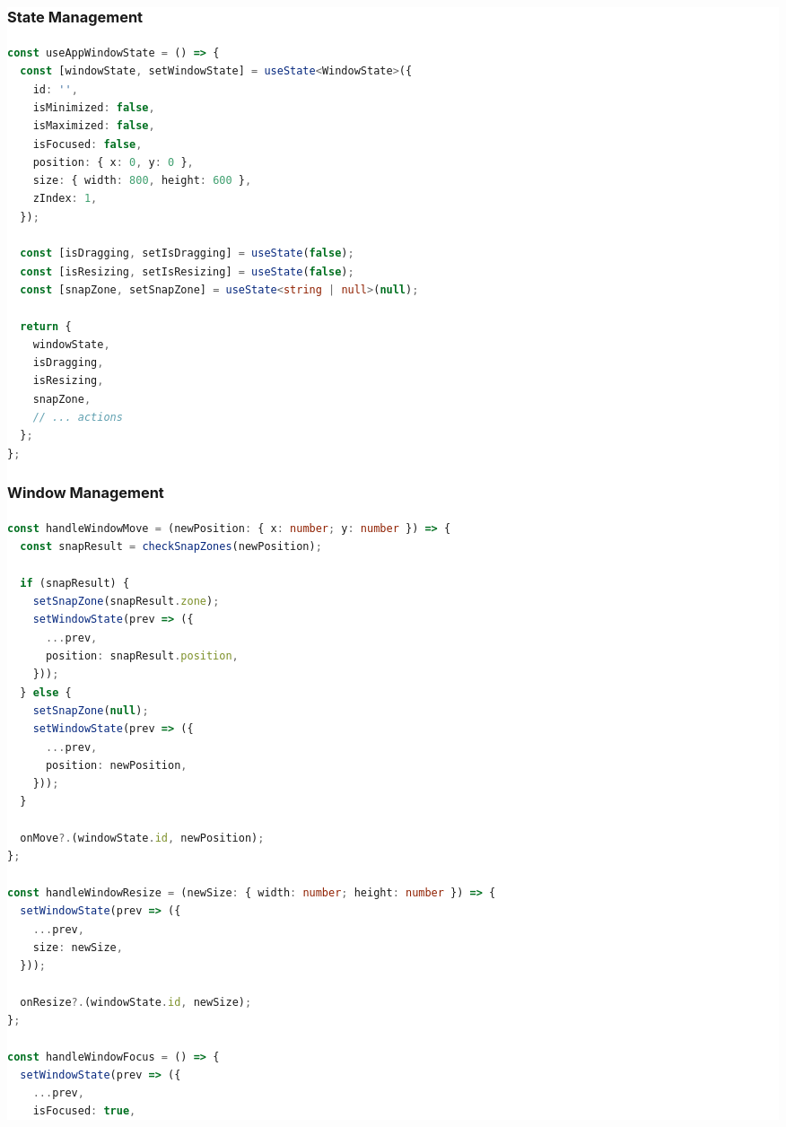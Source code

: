 ### State Management

```typescript
const useAppWindowState = () => {
  const [windowState, setWindowState] = useState<WindowState>({
    id: '',
    isMinimized: false,
    isMaximized: false,
    isFocused: false,
    position: { x: 0, y: 0 },
    size: { width: 800, height: 600 },
    zIndex: 1,
  });

  const [isDragging, setIsDragging] = useState(false);
  const [isResizing, setIsResizing] = useState(false);
  const [snapZone, setSnapZone] = useState<string | null>(null);

  return {
    windowState,
    isDragging,
    isResizing,
    snapZone,
    // ... actions
  };
};
```

### Window Management

```typescript
const handleWindowMove = (newPosition: { x: number; y: number }) => {
  const snapResult = checkSnapZones(newPosition);

  if (snapResult) {
    setSnapZone(snapResult.zone);
    setWindowState(prev => ({
      ...prev,
      position: snapResult.position,
    }));
  } else {
    setSnapZone(null);
    setWindowState(prev => ({
      ...prev,
      position: newPosition,
    }));
  }

  onMove?.(windowState.id, newPosition);
};

const handleWindowResize = (newSize: { width: number; height: number }) => {
  setWindowState(prev => ({
    ...prev,
    size: newSize,
  }));

  onResize?.(windowState.id, newSize);
};

const handleWindowFocus = () => {
  setWindowState(prev => ({
    ...prev,
    isFocused: true,
```